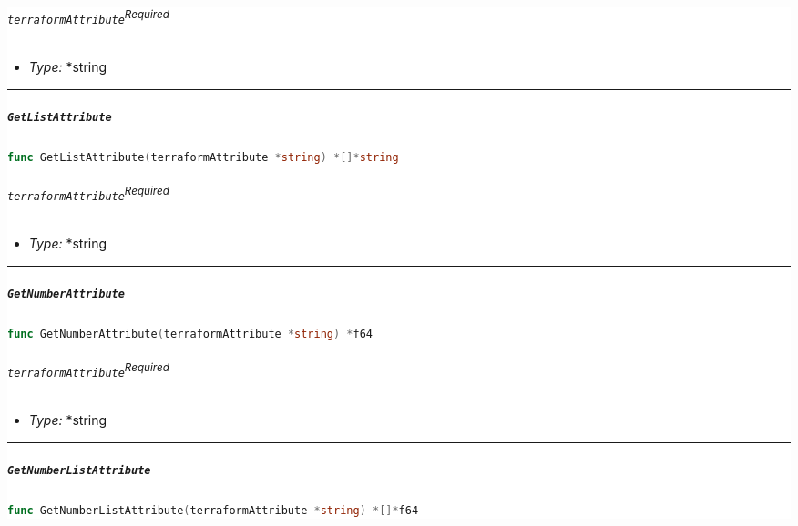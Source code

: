 ###### `terraformAttribute`<sup>Required</sup> <a name="terraformAttribute" id="rhizo-co-terraform-provider-oci.dataSafeDiscoveryJobsResult.DataSafeDiscoveryJobsResultModifiedAttributesOutputReference.getBooleanMapAttribute.parameter.terraformAttribute"></a>

- *Type:* *string

---

##### `GetListAttribute` <a name="GetListAttribute" id="rhizo-co-terraform-provider-oci.dataSafeDiscoveryJobsResult.DataSafeDiscoveryJobsResultModifiedAttributesOutputReference.getListAttribute"></a>

```go
func GetListAttribute(terraformAttribute *string) *[]*string
```

###### `terraformAttribute`<sup>Required</sup> <a name="terraformAttribute" id="rhizo-co-terraform-provider-oci.dataSafeDiscoveryJobsResult.DataSafeDiscoveryJobsResultModifiedAttributesOutputReference.getListAttribute.parameter.terraformAttribute"></a>

- *Type:* *string

---

##### `GetNumberAttribute` <a name="GetNumberAttribute" id="rhizo-co-terraform-provider-oci.dataSafeDiscoveryJobsResult.DataSafeDiscoveryJobsResultModifiedAttributesOutputReference.getNumberAttribute"></a>

```go
func GetNumberAttribute(terraformAttribute *string) *f64
```

###### `terraformAttribute`<sup>Required</sup> <a name="terraformAttribute" id="rhizo-co-terraform-provider-oci.dataSafeDiscoveryJobsResult.DataSafeDiscoveryJobsResultModifiedAttributesOutputReference.getNumberAttribute.parameter.terraformAttribute"></a>

- *Type:* *string

---

##### `GetNumberListAttribute` <a name="GetNumberListAttribute" id="rhizo-co-terraform-provider-oci.dataSafeDiscoveryJobsResult.DataSafeDiscoveryJobsResultModifiedAttributesOutputReference.getNumberListAttribute"></a>

```go
func GetNumberListAttribute(terraformAttribute *string) *[]*f64
```
